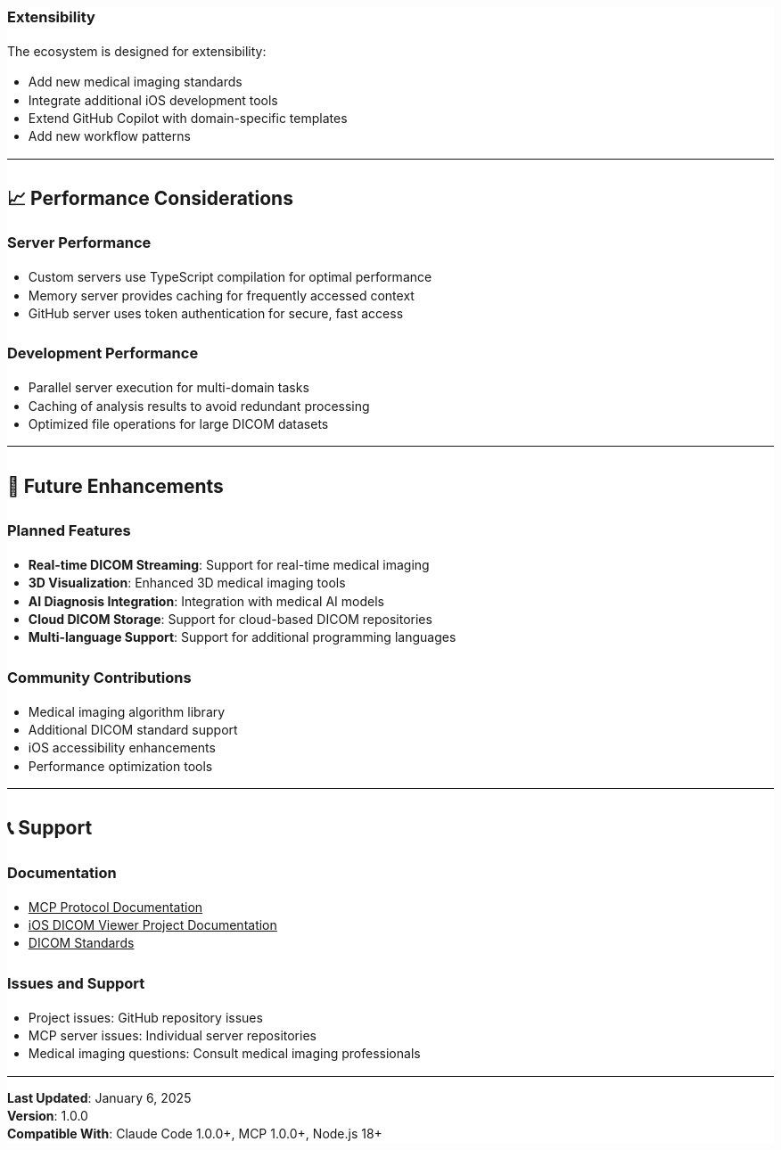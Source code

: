### Extensibility

The ecosystem is designed for extensibility:
- Add new medical imaging standards
- Integrate additional iOS development tools
- Extend GitHub Copilot with domain-specific templates
- Add new workflow patterns

---

## 📈 Performance Considerations

### Server Performance
- Custom servers use TypeScript compilation for optimal performance
- Memory server provides caching for frequently accessed context
- GitHub server uses token authentication for secure, fast access

### Development Performance
- Parallel server execution for multi-domain tasks
- Caching of analysis results to avoid redundant processing
- Optimized file operations for large DICOM datasets

---

## 🔮 Future Enhancements

### Planned Features
- **Real-time DICOM Streaming**: Support for real-time medical imaging
- **3D Visualization**: Enhanced 3D medical imaging tools
- **AI Diagnosis Integration**: Integration with medical AI models
- **Cloud DICOM Storage**: Support for cloud-based DICOM repositories
- **Multi-language Support**: Support for additional programming languages

### Community Contributions
- Medical imaging algorithm library
- Additional DICOM standard support
- iOS accessibility enhancements
- Performance optimization tools

---

## 📞 Support

### Documentation
- [MCP Protocol Documentation](https://github.com/modelcontextprotocol)
- [iOS DICOM Viewer Project Documentation](../CLAUDE.md)
- [DICOM Standards](https://www.dicomstandard.org/)

### Issues and Support
- Project issues: GitHub repository issues
- MCP server issues: Individual server repositories
- Medical imaging questions: Consult medical imaging professionals

---

**Last Updated**: January 6, 2025  
**Version**: 1.0.0  
**Compatible With**: Claude Code 1.0.0+, MCP 1.0.0+, Node.js 18+
